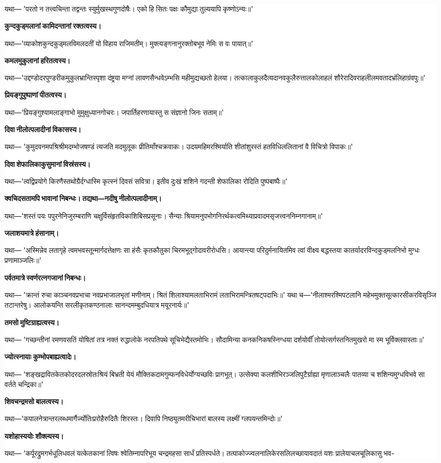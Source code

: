  यथा— 'परतो न तत्त्वचिन्ता तद्वन्तः स्युर्मुखस्थगुणदोषैः। एको हि सितः पक्षः कौमुद्या तुल्ययापि कृष्णोऽन्यः॥'

 **कुन्दकुड्मलानां कामिदन्तानां रक्तत्वस्य।**

 यथा—'व्याकोशकुन्दकुड्मलविमलदतीं यो विहाय राजिमतीम्। मुक्त्यङ्गनानुरक्तोबभूव नेमिः स वः पायात्॥'

 **कमलमुकुलानां हरितत्वस्य।**

 यथा—'उद्दण्डोदरपुण्डरीकमुकुलभ्रान्तिस्पृशा दंष्ट्रया मग्नां लावणसैन्धवेऽम्भसि महीमुद्यच्छतो हेलया। तत्कालाकुलदैत्यदानवकुलैरुत्तालकोलाहलं शौरेरादिवराहलीलमवतादभ्रंलिहाग्रंवपुः॥'

 **प्रियङ्गुपुष्पाणां पीतत्वस्य।**

 यथा—'प्रियङ्गुश्यामलाङ्गाभो मुमुक्षुध्यानगोचरः। जपार्तिहरणायास्तु स संज्ञानो जिनः सताम्॥'

 **दिवा नीलोत्पलादीनां विकासस्य।**

 यथा— 'कुमुदवनमपश्रिश्रीमदम्भोजषण्डं त्यजति मदमुलूकः प्रीतिमाँश्चक्रवाकः। उदयमहिमरश्मिर्याति शीतांशुरस्तं हतविधिललितानां वै विचित्रो विपाकः॥'

 **दिवा शेफालिकाकुसुमानां विस्रंसस्य।**

 यथा—'त्वद्विप्रयोगे किरणैस्तथोग्रैर्दग्धास्मि कृत्स्नं दिवसं सवित्रा। इतीव दुःखं शशिने गदन्ती शेफालिका रोदिति पुष्पबाष्पैः॥'

 **क्वचिदसतामपि भावानां निबन्धः। तद्यथा—नदीषु नीलोत्पलादीनाम्।**

 यथा—'शस्तं पयः पपुरनेनिजुरम्बराणि चक्षुर्विसंहृतविकाशिबिसप्रसूनाः। सैन्याः श्रियामनुपभोगनिरर्थकत्वमिथ्याप्रवादमसृजत्त्वननिम्नगानाम्॥'

 **जलाशयमात्रे हंसानाम्।**

 यथा— 'अस्मिन्नेव लतागृहे त्वमभवस्तून्मार्गदत्तेक्षणः सा हंसैः कृतकौतुका चिरमभूद्गोदावरीरोधसि। आयान्त्या परिदुर्मनायितमिव त्वां वीक्ष्य बद्धस्तया कातर्यादरविन्दकुड्मलनिभो मुग्धः प्रणामाञ्जलिः॥'

 **पर्वतमात्रे स्वर्णरत्नगजानां निबन्धः।**

 यथा— 'क्रान्तं रुचा काञ्चनवप्रभाचा नवप्रभाजालभृतां मणीनाम्। श्रितं शिलाश्यामलताभिरामं लताभिरामन्त्रितषट्पदाभिः॥' यथा च—'नीलाश्मरश्मिपटलानि महेभमुक्तसूत्कारसीकरविसृञ्जि तटान्तरेषु। आलोकयन्ति सरलीकृतकण्ठनालाः सानन्दमम्बुदधियात्र मयूरनार्यः॥'

 **तमसो मुष्टिग्राह्यत्वस्य।**

 यथा— 'गच्छन्तीनां रमणवसतिं योषितां तत्र नक्तं रुद्धालोके नरपतिपथे सूचिभेद्यैस्तमोभिः। सौदामिन्या कनकनिकषस्निग्धया दर्शयोर्वींं तोयोत्सर्गस्तनितमुखरो मा स्म भूर्विक्लवास्ताः॥'

 **ज्योत्स्नायाः कुम्भोपबाह्यत्वादेः।**

 यथा— 'शङ्खद्रावितकेतकोदरदलस्रोतःश्रियं बिभ्रती येयं मौक्तिकदामगुम्फनविधेर्योग्यच्छविः प्रागभूत्। उत्सेक्या कलशीभिरञ्जलिपुटैर्ग्राह्या मृणालाञ्चलैः पातव्या च शशिन्यमुग्धविभवे सा वर्तते चन्द्रिका॥'

 **शिवचन्द्रमसो बालत्वस्य।**

 यथा—'कपालनेत्रान्तरलब्धमार्गैर्ज्योतिःप्ररोहैरुदितैः शिरस्तः। दिवापि निष्ठ्युतमरीचिभारां बालस्य लक्ष्मीं ग्लपयन्तमिन्दोः॥'

 **यशोहास्ययोः शौक्ल्यस्य।**

 यथा— 'कर्पूरद्रुमगर्भधूलिधवलं यत्केतकानां त्विषः श्वेतिम्नापरिभूय चन्द्रमहसा सार्धं प्रतिस्पर्धते। तत्पाकोज्ज्वलनालिकेरसलिलच्छायावदातं यशः प्रालेयाचलचूलिकासु भव-
